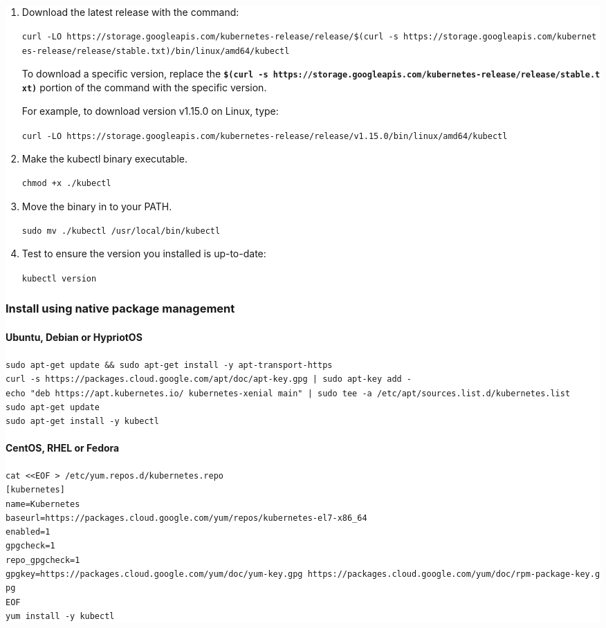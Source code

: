 1. Download the latest release with the command:
   ```shell
   curl -LO https://storage.googleapis.com/kubernetes-release/release/$(curl -s https://storage.googleapis.com/kubernetes-release/release/stable.txt)/bin/linux/amd64/kubectl
   ```

   To download a specific version, replace the **`$(curl -s https://storage.googleapis.com/kubernetes-release/release/stable.txt)`** portion of the command with the specific version.

   For example, to download version v1.15.0 on Linux, type:
   ```shell
   curl -LO https://storage.googleapis.com/kubernetes-release/release/v1.15.0/bin/linux/amd64/kubectl
   ```

2. Make the kubectl binary executable.
   ```shell
   chmod +x ./kubectl
   ```

3. Move the binary in to your PATH.
   ```shell
   sudo mv ./kubectl /usr/local/bin/kubectl
   ```

4. Test to ensure the version you installed is up-to-date:
   ```shell
   kubectl version
   ```

### Install using native package management

#### Ubuntu, Debian or HypriotOS

```shell
sudo apt-get update && sudo apt-get install -y apt-transport-https
curl -s https://packages.cloud.google.com/apt/doc/apt-key.gpg | sudo apt-key add -
echo "deb https://apt.kubernetes.io/ kubernetes-xenial main" | sudo tee -a /etc/apt/sources.list.d/kubernetes.list
sudo apt-get update
sudo apt-get install -y kubectl
```

#### CentOS, RHEL or Fedora

```shell
cat <<EOF > /etc/yum.repos.d/kubernetes.repo
[kubernetes]
name=Kubernetes
baseurl=https://packages.cloud.google.com/yum/repos/kubernetes-el7-x86_64
enabled=1
gpgcheck=1
repo_gpgcheck=1
gpgkey=https://packages.cloud.google.com/yum/doc/yum-key.gpg https://packages.cloud.google.com/yum/doc/rpm-package-key.gpg
EOF
yum install -y kubectl
```
